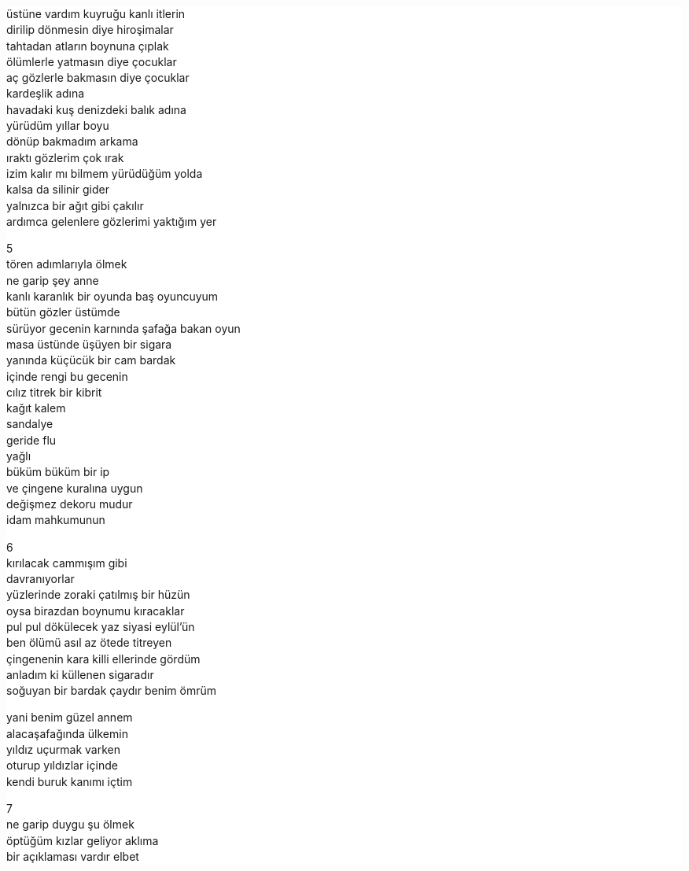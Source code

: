 üstüne vardım kuyruğu kanlı itlerin  
dirilip dönmesin diye hiroşimalar  
tahtadan atların boynuna çıplak  
ölümlerle yatmasın diye çocuklar  
aç gözlerle bakmasın diye çocuklar  
kardeşlik adına  
havadaki kuş denizdeki balık adına  
yürüdüm yıllar boyu  
dönüp bakmadım arkama  
ıraktı gözlerim çok ırak  
izim kalır mı bilmem yürüdüğüm yolda  
kalsa da silinir gider  
yalnızca bir ağıt gibi çakılır  
ardımca gelenlere gözlerimi yaktığım yer

5  
tören adımlarıyla ölmek  
ne garip şey anne  
kanlı karanlık bir oyunda baş oyuncuyum  
bütün gözler üstümde  
sürüyor gecenin karnında şafağa bakan oyun  
masa üstünde üşüyen bir sigara  
yanında küçücük bir cam bardak  
içinde rengi bu gecenin  
cılız titrek bir kibrit  
kağıt kalem  
sandalye  
geride flu  
yağlı  
büküm büküm bir ip  
ve çingene kuralına uygun  
değişmez dekoru mudur  
idam mahkumunun

6  
kırılacak cammışım gibi  
davranıyorlar  
yüzlerinde zoraki çatılmış bir hüzün  
oysa birazdan boynumu kıracaklar  
pul pul dökülecek yaz siyasi eylül&#8217;ün  
ben ölümü asıl az ötede titreyen  
çingenenin kara killi ellerinde gördüm  
anladım ki küllenen sigaradır  
soğuyan bir bardak çaydır benim ömrüm

yani benim güzel annem  
alacaşafağında ülkemin  
yıldız uçurmak varken  
oturup yıldızlar içinde  
kendi buruk kanımı içtim

7  
ne garip duygu şu ölmek  
öptüğüm kızlar geliyor aklıma  
bir açıklaması vardır elbet
